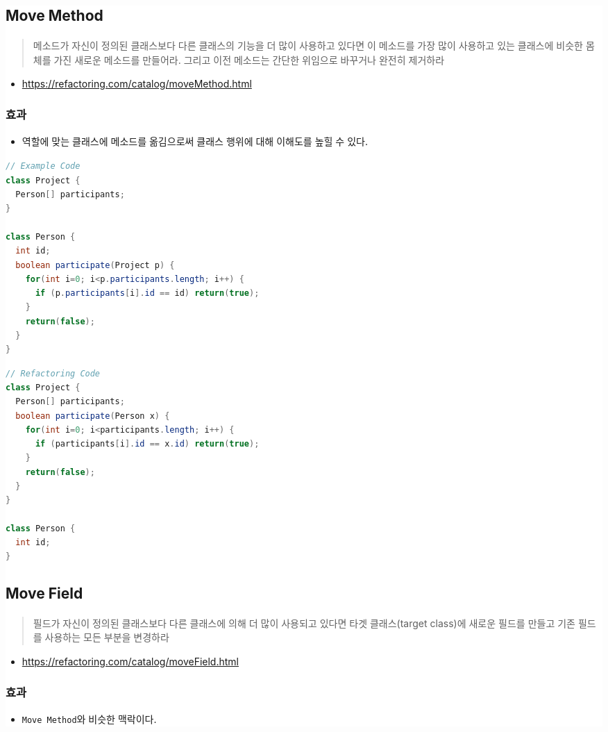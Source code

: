 
## Move Method
> 메소드가 자신이 정의된 클래스보다 다른 클래스의 기능을 더 많이 사용하고 있다면 이 메소드를 가장 많이 사용하고 있는 클래스에 비슷한 몸체를 가진 새로운 메소드를 만들어라. 그리고 이전 메소드는 간단한 위임으로 바꾸거나 완전히 제거하라

- <https://refactoring.com/catalog/moveMethod.html>

### 효과
- 역할에 맞는 클래스에 메소드를 옮김으로써 클래스 행위에 대해 이해도를 높힐 수 있다.

```java
// Example Code
class Project {
  Person[] participants;
}

class Person {
  int id;
  boolean participate(Project p) {
    for(int i=0; i<p.participants.length; i++) {
	  if (p.participants[i].id == id) return(true);
    }
    return(false);
  }   
}
```

```java
// Refactoring Code
class Project {
  Person[] participants;
  boolean participate(Person x) {
    for(int i=0; i<participants.length; i++) {
	  if (participants[i].id == x.id) return(true);
    }
    return(false);
  }   
}

class Person {
  int id;
}
```

## Move Field
> 필드가 자신이 정의된 클래스보다 다른 클래스에 의해 더 많이 사용되고 있다면 타겟 클래스(target class)에 새로운 필드를 만들고 기존 필드를 사용하는 모든 부분을 변경하라

- <https://refactoring.com/catalog/moveField.html>

### 효과
- `Move Method`와 비슷한 맥락이다.
